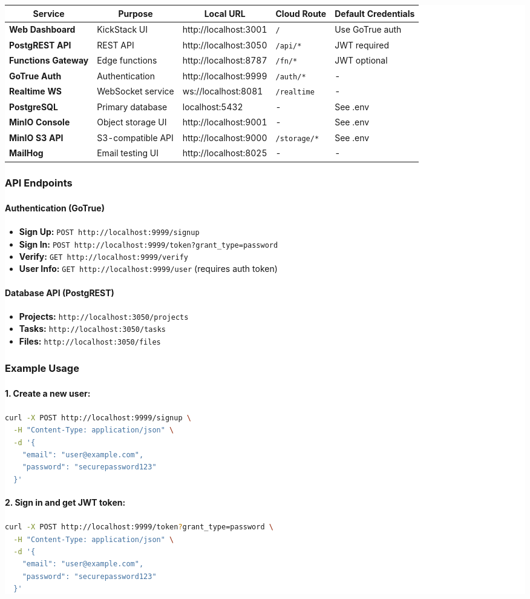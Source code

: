 | Service | Purpose | Local URL | Cloud Route | Default Credentials |
|---------|---------|-----------|-------------|---------------------|
| **Web Dashboard** | KickStack UI | http://localhost:3001 | `/` | Use GoTrue auth |
| **PostgREST API** | REST API | http://localhost:3050 | `/api/*` | JWT required |
| **Functions Gateway** | Edge functions | http://localhost:8787 | `/fn/*` | JWT optional |
| **GoTrue Auth** | Authentication | http://localhost:9999 | `/auth/*` | - |
| **Realtime WS** | WebSocket service | ws://localhost:8081 | `/realtime` | - |
| **PostgreSQL** | Primary database | localhost:5432 | - | See .env |
| **MinIO Console** | Object storage UI | http://localhost:9001 | - | See .env |
| **MinIO S3 API** | S3-compatible API | http://localhost:9000 | `/storage/*` | See .env |
| **MailHog** | Email testing UI | http://localhost:8025 | - | - |

### API Endpoints

#### Authentication (GoTrue)
- **Sign Up:** `POST http://localhost:9999/signup`
- **Sign In:** `POST http://localhost:9999/token?grant_type=password`
- **Verify:** `GET http://localhost:9999/verify`
- **User Info:** `GET http://localhost:9999/user` (requires auth token)

#### Database API (PostgREST)
- **Projects:** `http://localhost:3050/projects`
- **Tasks:** `http://localhost:3050/tasks`
- **Files:** `http://localhost:3050/files`

### Example Usage

#### 1. Create a new user:
```bash
curl -X POST http://localhost:9999/signup \
  -H "Content-Type: application/json" \
  -d '{
    "email": "user@example.com",
    "password": "securepassword123"
  }'
```

#### 2. Sign in and get JWT token:
```bash
curl -X POST http://localhost:9999/token?grant_type=password \
  -H "Content-Type: application/json" \
  -d '{
    "email": "user@example.com",
    "password": "securepassword123"
  }'
```
